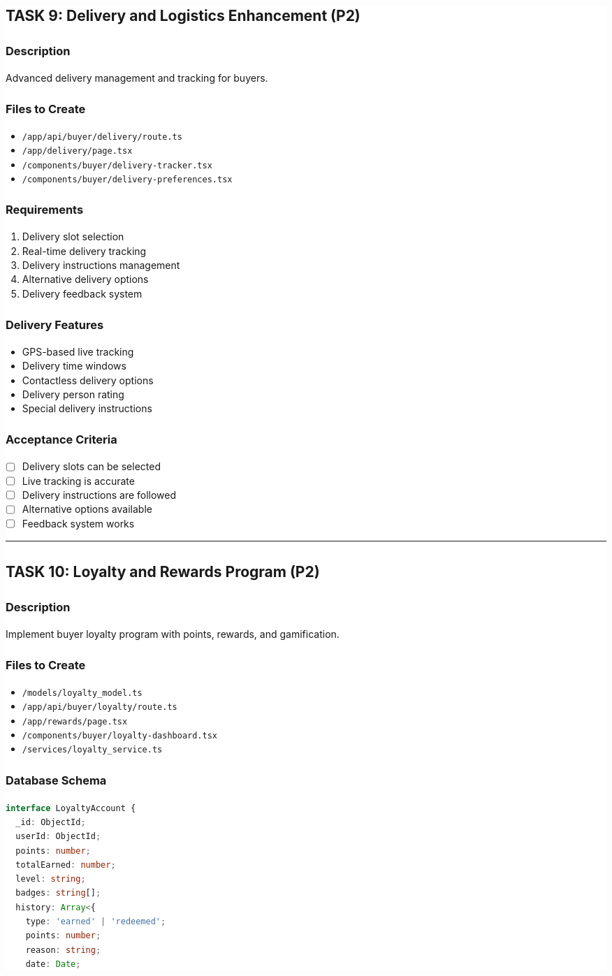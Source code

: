 ## TASK 9: Delivery and Logistics Enhancement (P2)

### Description
Advanced delivery management and tracking for buyers.

### Files to Create
- `/app/api/buyer/delivery/route.ts`
- `/app/delivery/page.tsx`
- `/components/buyer/delivery-tracker.tsx`
- `/components/buyer/delivery-preferences.tsx`

### Requirements
1. Delivery slot selection
2. Real-time delivery tracking
3. Delivery instructions management
4. Alternative delivery options
5. Delivery feedback system

### Delivery Features
- GPS-based live tracking
- Delivery time windows
- Contactless delivery options
- Delivery person rating
- Special delivery instructions

### Acceptance Criteria
- [ ] Delivery slots can be selected
- [ ] Live tracking is accurate
- [ ] Delivery instructions are followed
- [ ] Alternative options available
- [ ] Feedback system works

---

## TASK 10: Loyalty and Rewards Program (P2)

### Description
Implement buyer loyalty program with points, rewards, and gamification.

### Files to Create
- `/models/loyalty_model.ts`
- `/app/api/buyer/loyalty/route.ts`
- `/app/rewards/page.tsx`
- `/components/buyer/loyalty-dashboard.tsx`
- `/services/loyalty_service.ts`

### Database Schema
```typescript
interface LoyaltyAccount {
  _id: ObjectId;
  userId: ObjectId;
  points: number;
  totalEarned: number;
  level: string;
  badges: string[];
  history: Array<{
    type: 'earned' | 'redeemed';
    points: number;
    reason: string;
    date: Date;
```